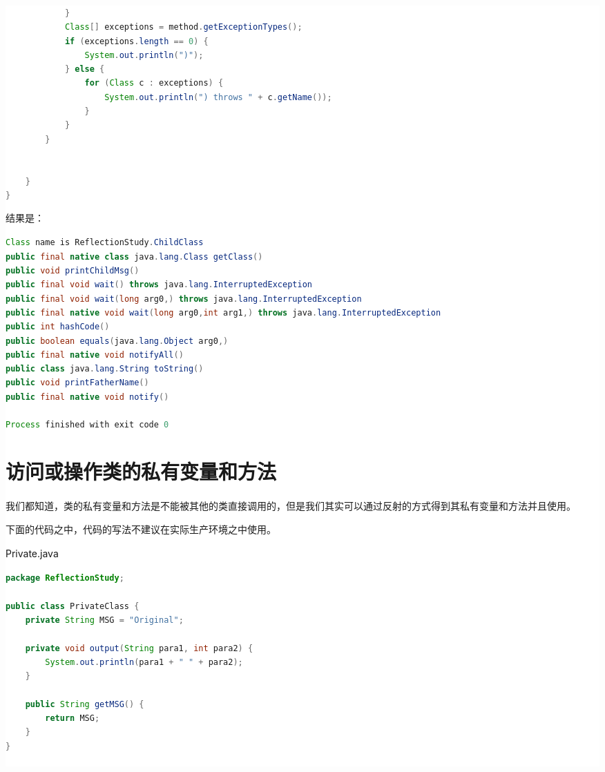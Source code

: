 ```java
            }
            Class[] exceptions = method.getExceptionTypes();
            if (exceptions.length == 0) {
                System.out.println(")");
            } else {
                for (Class c : exceptions) {
                    System.out.println(") throws " + c.getName());
                }
            }
        }


    }
}

```

结果是：

```java
Class name is ReflectionStudy.ChildClass
public final native class java.lang.Class getClass()
public void printChildMsg()
public final void wait() throws java.lang.InterruptedException
public final void wait(long arg0,) throws java.lang.InterruptedException
public final native void wait(long arg0,int arg1,) throws java.lang.InterruptedException
public int hashCode()
public boolean equals(java.lang.Object arg0,)
public final native void notifyAll()
public class java.lang.String toString()
public void printFatherName()
public final native void notify()

Process finished with exit code 0

```

# 访问或操作类的私有变量和方法

我们都知道，类的私有变量和方法是不能被其他的类直接调用的，但是我们其实可以通过反射的方式得到其私有变量和方法并且使用。

下面的代码之中，代码的写法不建议在实际生产环境之中使用。

Private.java

```java
package ReflectionStudy;

public class PrivateClass {
    private String MSG = "Original";

    private void output(String para1, int para2) {
        System.out.println(para1 + " " + para2);
    }

    public String getMSG() {
        return MSG;
    }
}
 
```

